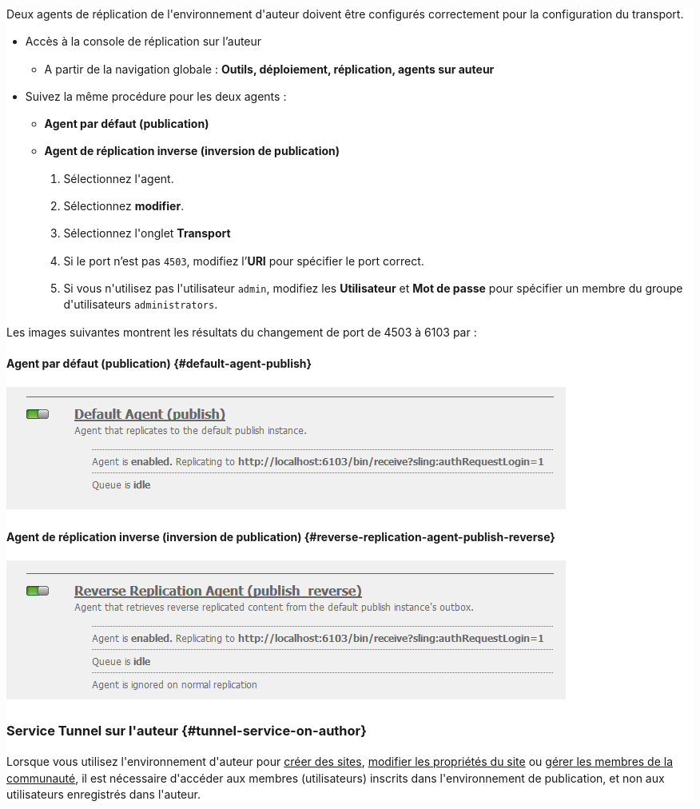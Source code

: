 Deux agents de réplication de l&#39;environnement d&#39;auteur doivent être configurés correctement pour la configuration du transport.

* Accès à la console de réplication sur l’auteur

   * A partir de la navigation globale : **Outils, déploiement, réplication, agents sur auteur**

* Suivez la même procédure pour les deux agents :

   * **Agent par défaut (publication)**
   * **Agent de réplication inverse (inversion de publication)**

      1. Sélectionnez l&#39;agent.
      1. Sélectionnez **modifier**.
      1. Sélectionnez l&#39;onglet **Transport**
      1. Si le port n’est pas `4503`, modifiez l’**URI** pour spécifier le port correct.

      1. Si vous n&#39;utilisez pas l&#39;utilisateur `admin`, modifiez les **Utilisateur** et **Mot de passe** pour spécifier un membre du groupe d&#39;utilisateurs `administrators`.

Les images suivantes montrent les résultats du changement de port de 4503 à 6103 par :

#### Agent par défaut (publication) {#default-agent-publish}

![configurer-limites](../assets/default-agent-publish.png)

#### Agent de réplication inverse (inversion de publication) {#reverse-replication-agent-publish-reverse}

![](../assets/reverse-replication-agent.png)

### Service Tunnel sur l&#39;auteur {#tunnel-service-on-author}

Lorsque vous utilisez l&#39;environnement d&#39;auteur pour [créer des sites](/help/communities/sites-console.md), [modifier les propriétés du site](/help/communities/sites-console.md#modifying-site-properties) ou [gérer les membres de la communauté](/help/communities/members.md), il est nécessaire d&#39;accéder aux membres (utilisateurs) inscrits dans l&#39;environnement de publication, et non aux utilisateurs enregistrés dans l&#39;auteur.
